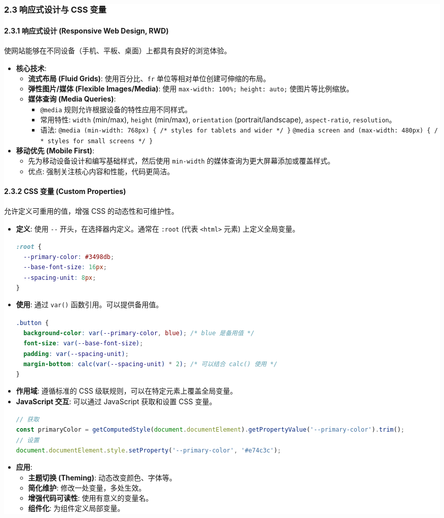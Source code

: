 ### 2.3 响应式设计与 CSS 变量

#### 2.3.1 响应式设计 (Responsive Web Design, RWD)

使网站能够在不同设备（手机、平板、桌面）上都具有良好的浏览体验。

-   **核心技术**:
    -   **流式布局 (Fluid Grids)**: 使用百分比、`fr` 单位等相对单位创建可伸缩的布局。
    -   **弹性图片/媒体 (Flexible Images/Media)**: 使用 `max-width: 100%; height: auto;` 使图片等比例缩放。
    -   **媒体查询 (Media Queries)**:
        -   `@media` 规则允许根据设备的特性应用不同样式。
        -   常用特性: `width` (min/max), `height` (min/max), `orientation` (portrait/landscape), `aspect-ratio`, `resolution`。
        -   语法: `@media (min-width: 768px) { /* styles for tablets and wider */ }`
                 `@media screen and (max-width: 480px) { /* styles for small screens */ }`
-   **移动优先 (Mobile First)**:
    -   先为移动设备设计和编写基础样式，然后使用 `min-width` 的媒体查询为更大屏幕添加或覆盖样式。
    -   优点: 强制关注核心内容和性能，代码更简洁。

#### 2.3.2 CSS 变量 (Custom Properties)

允许定义可重用的值，增强 CSS 的动态性和可维护性。

-   **定义**: 使用 `--` 开头，在选择器内定义。通常在 `:root` (代表 `<html>` 元素) 上定义全局变量。
    ```css
    :root {
      --primary-color: #3498db;
      --base-font-size: 16px;
      --spacing-unit: 8px;
    }
    ```
-   **使用**: 通过 `var()` 函数引用。可以提供备用值。
    ```css
    .button {
      background-color: var(--primary-color, blue); /* blue 是备用值 */
      font-size: var(--base-font-size);
      padding: var(--spacing-unit);
      margin-bottom: calc(var(--spacing-unit) * 2); /* 可以结合 calc() 使用 */
    }
    ```
-   **作用域**: 遵循标准的 CSS 级联规则，可以在特定元素上覆盖全局变量。
-   **JavaScript 交互**: 可以通过 JavaScript 获取和设置 CSS 变量。
    ```javascript
    // 获取
    const primaryColor = getComputedStyle(document.documentElement).getPropertyValue('--primary-color').trim();
    // 设置
    document.documentElement.style.setProperty('--primary-color', '#e74c3c');
    ```
-   **应用**:
    -   **主题切换 (Theming)**: 动态改变颜色、字体等。
    -   **简化维护**: 修改一处变量，多处生效。
    -   **增强代码可读性**: 使用有意义的变量名。
    -   **组件化**: 为组件定义局部变量。
